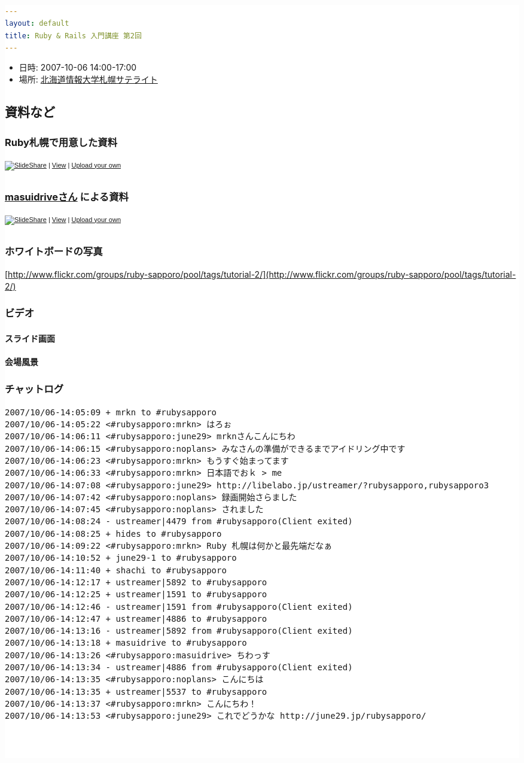 ```yaml
---
layout: default
title: Ruby & Rails 入門講座 第2回
---
```

- 日時: 2007-10-06 14:00-17:00
- 場所: [北海道情報大学札幌サテライト](/misc/hiu_satelite)

## 資料など

### Ruby札幌で用意した資料

<div style="width:425px;text-align:left" id="__ss_127151"><object style="margin:0px" width="425" height="355"><param name="movie" value="http://s3.amazonaws.com/slideshare/ssplayer2.swf?doc=rubyrails23881"/><param name="allowFullScreen" value="true"/><param name="allowScriptAccess" value="always"/><embed src="http://s3.amazonaws.com/slideshare/ssplayer2.swf?doc=rubyrails23881" type="application/x-shockwave-flash" allowscriptaccess="always" allowfullscreen="true" width="425" height="355"></embed></object><div style="font-size:11px;font-family:tahoma,arial;height:26px;padding-top:2px;"><a href="http://www.slideshare.net/?src=embed"><img src="http://s3.amazonaws.com/slideshare/logo_embd.png" style="border:0px none;margin-bottom:-5px" alt="SlideShare"/></a> | <a href="http://www.slideshare.net/snoozer05/rubyrails2" title="View 'Ruby&amp;Rails入門講座-2' on SlideShare">View</a> | <a href="http://www.slideshare.net/upload">Upload your own</a></div></div>

### [masuidriveさん](http://blog.masuidrive.jp/) による資料

<div style="width:425px;text-align:left" id="__ss_90135"><object style="margin:0px" width="425" height="355"><param name="movie" value="http://s3.amazonaws.com/slideshare/ssplayer2.swf?doc=rails40"/><param name="allowFullScreen" value="true"/><param name="allowScriptAccess" value="always"/><embed src="http://s3.amazonaws.com/slideshare/ssplayer2.swf?doc=rails40" type="application/x-shockwave-flash" allowscriptaccess="always" allowfullscreen="true" width="425" height="355"></embed></object><div style="font-size:11px;font-family:tahoma,arial;height:26px;padding-top:2px;"><a href="http://www.slideshare.net/?src=embed"><img src="http://s3.amazonaws.com/slideshare/logo_embd.png" style="border:0px none;margin-bottom:-5px" alt="SlideShare"/></a> | <a href="http://www.slideshare.net/masuidrive/rails-90135" title="View 'Railsチュートリアル' on SlideShare">View</a> | <a href="http://www.slideshare.net/upload">Upload your own</a></div></div>

### ホワイトボードの写真

[http://www.flickr.com/groups/ruby-sapporo/pool/tags/tutorial-2/](http://www.flickr.com/groups/ruby-sapporo/pool/tags/tutorial-2/)

### ビデオ

#### スライド画面
<embed width="416" height="340" flashvars="autoplay=false" src="http://www.ustream.tv/zqIARgvURhC4JHr8s,dTdw.usv" type="application/x-shockwave-flash" wmode="transparent" />

#### 会場風景
<embed width="416" height="340" flashvars="autoplay=false" src="http://www.ustream.tv/G9e0CLC8WgE187h0lvzYxg.usv" type="application/x-shockwave-flash" wmode="transparent" />

### チャットログ
<pre>
2007/10/06-14:05:09 + mrkn to #rubysapporo
2007/10/06-14:05:22 <#rubysapporo:mrkn> はろぉ
2007/10/06-14:06:11 <#rubysapporo:june29> mrknさんこんにちわ
2007/10/06-14:06:15 <#rubysapporo:noplans> みなさんの準備ができるまでアイドリング中です
2007/10/06-14:06:23 <#rubysapporo:mrkn> もうすぐ始まってます
2007/10/06-14:06:33 <#rubysapporo:mrkn> 日本語でおｋ > me
2007/10/06-14:07:08 <#rubysapporo:june29> http://libelabo.jp/ustreamer/?rubysapporo,rubysapporo3
2007/10/06-14:07:42 <#rubysapporo:noplans> 録画開始さらました
2007/10/06-14:07:45 <#rubysapporo:noplans> されました
2007/10/06-14:08:24 - ustreamer|4479 from #rubysapporo(Client exited)
2007/10/06-14:08:25 + hides to #rubysapporo
2007/10/06-14:09:22 <#rubysapporo:mrkn> Ruby 札幌は何かと最先端だなぁ
2007/10/06-14:10:52 + june29-1 to #rubysapporo
2007/10/06-14:11:40 + shachi to #rubysapporo
2007/10/06-14:12:17 + ustreamer|5892 to #rubysapporo
2007/10/06-14:12:25 + ustreamer|1591 to #rubysapporo
2007/10/06-14:12:46 - ustreamer|1591 from #rubysapporo(Client exited)
2007/10/06-14:12:47 + ustreamer|4886 to #rubysapporo
2007/10/06-14:13:16 - ustreamer|5892 from #rubysapporo(Client exited)
2007/10/06-14:13:18 + masuidrive to #rubysapporo
2007/10/06-14:13:26 <#rubysapporo:masuidrive> ちわっす
2007/10/06-14:13:34 - ustreamer|4886 from #rubysapporo(Client exited)
2007/10/06-14:13:35 <#rubysapporo:noplans> こんにちは
2007/10/06-14:13:35 + ustreamer|5537 to #rubysapporo
2007/10/06-14:13:37 <#rubysapporo:mrkn> こんにちわ！
2007/10/06-14:13:53 <#rubysapporo:june29> これでどうかな http://june29.jp/rubysapporo/